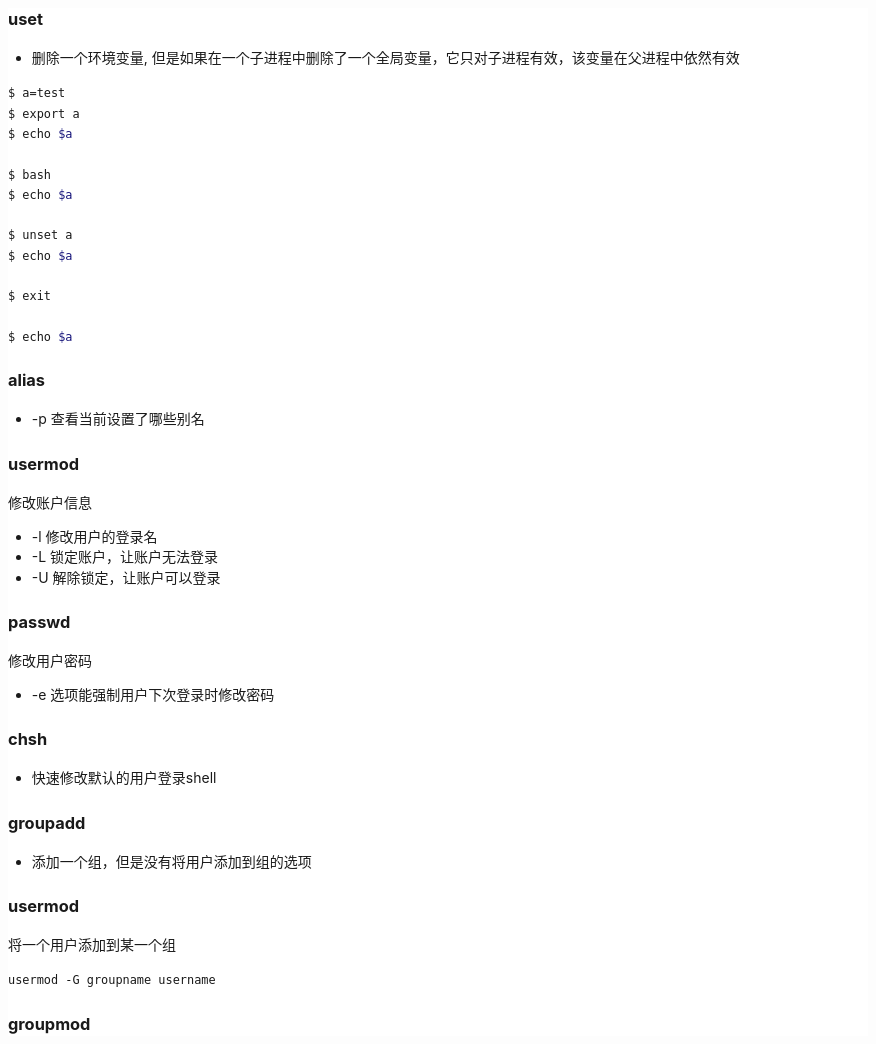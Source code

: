 ### uset

* 删除一个环境变量, 但是如果在一个子进程中删除了一个全局变量，它只对子进程有效，该变量在父进程中依然有效

```bash
$ a=test
$ export a
$ echo $a

$ bash
$ echo $a

$ unset a
$ echo $a

$ exit

$ echo $a

```

### alias

* -p 查看当前设置了哪些别名


### usermod

修改账户信息

* -l 修改用户的登录名
* -L 锁定账户，让账户无法登录
* -U 解除锁定，让账户可以登录

### passwd

修改用户密码

* -e 选项能强制用户下次登录时修改密码

### chsh

* 快速修改默认的用户登录shell

### groupadd

* 添加一个组，但是没有将用户添加到组的选项

### usermod

将一个用户添加到某一个组

    usermod -G groupname username

### groupmod
